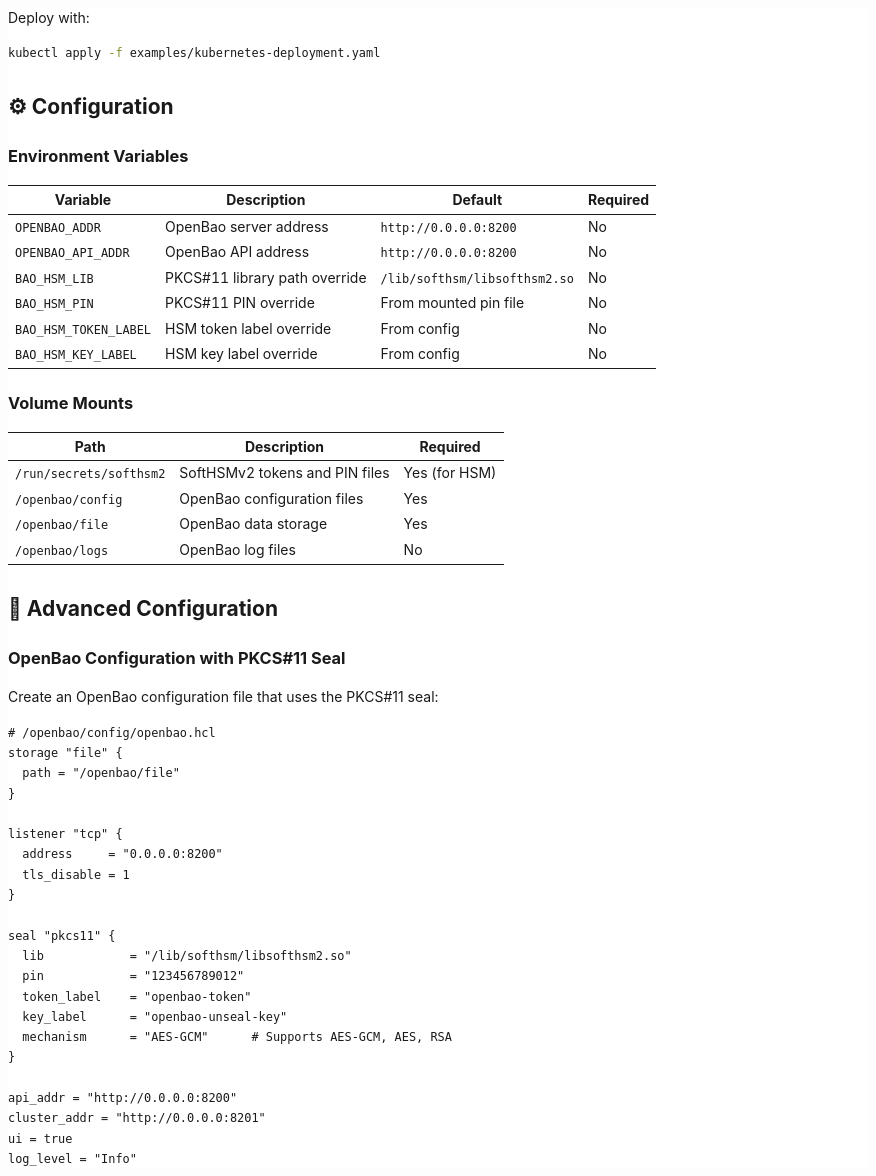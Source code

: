 Deploy with:

```bash
kubectl apply -f examples/kubernetes-deployment.yaml
```

## ⚙️ Configuration

### Environment Variables

| Variable              | Description                   | Default                       | Required |
| --------------------- | ----------------------------- | ----------------------------- | -------- |
| `OPENBAO_ADDR`        | OpenBao server address        | `http://0.0.0.0:8200`         | No       |
| `OPENBAO_API_ADDR`    | OpenBao API address           | `http://0.0.0.0:8200`         | No       |
| `BAO_HSM_LIB`         | PKCS#11 library path override | `/lib/softhsm/libsofthsm2.so` | No       |
| `BAO_HSM_PIN`         | PKCS#11 PIN override          | From mounted pin file         | No       |
| `BAO_HSM_TOKEN_LABEL` | HSM token label override      | From config                   | No       |
| `BAO_HSM_KEY_LABEL`   | HSM key label override        | From config                   | No       |

### Volume Mounts

| Path                    | Description                    | Required      |
| ----------------------- | ------------------------------ | ------------- |
| `/run/secrets/softhsm2` | SoftHSMv2 tokens and PIN files | Yes (for HSM) |
| `/openbao/config`       | OpenBao configuration files    | Yes           |
| `/openbao/file`         | OpenBao data storage           | Yes           |
| `/openbao/logs`         | OpenBao log files              | No            |

## 🔧 Advanced Configuration

### OpenBao Configuration with PKCS#11 Seal

Create an OpenBao configuration file that uses the PKCS#11 seal:

```hcl
# /openbao/config/openbao.hcl
storage "file" {
  path = "/openbao/file"
}

listener "tcp" {
  address     = "0.0.0.0:8200"
  tls_disable = 1
}

seal "pkcs11" {
  lib            = "/lib/softhsm/libsofthsm2.so"
  pin            = "123456789012"  
  token_label    = "openbao-token"
  key_label      = "openbao-unseal-key"
  mechanism      = "AES-GCM"      # Supports AES-GCM, AES, RSA
}

api_addr = "http://0.0.0.0:8200"
cluster_addr = "http://0.0.0.0:8201"
ui = true
log_level = "Info"
```
